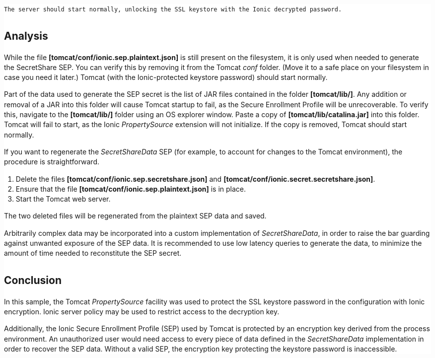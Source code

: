     The server should start normally, unlocking the SSL keystore with the Ionic decrypted password.


## Analysis

While the file **[tomcat/conf/ionic.sep.plaintext.json]** is still present on the filesystem, it is only used when 
needed to generate the SecretShare SEP.  You can verify this by removing it from the Tomcat *conf* folder.  (Move it 
to a safe place on your filesystem in case you need it later.)  Tomcat (with the Ionic-protected keystore password) 
should start normally.

Part of the data used to generate the SEP secret is the list of JAR files contained in the folder 
**[tomcat/lib/]**.  Any addition or removal of a JAR into this folder will cause Tomcat startup to fail, as the Secure 
Enrollment Profile will be unrecoverable.  To verify this, navigate to the **[tomcat/lib/]** folder using an OS 
explorer window.  Paste a copy of **[tomcat/lib/catalina.jar]** into this folder.  Tomcat will fail to start, as the 
Ionic *PropertySource* extension will not initialize.  If the copy is removed, Tomcat should start normally.

If you want to regenerate the *SecretShareData* SEP (for example, to account for changes to the Tomcat environment), 
the procedure is straightforward.

1. Delete the files **[tomcat/conf/ionic.sep.secretshare.json]** and **[tomcat/conf/ionic.secret.secretshare.json]**.
1. Ensure that the file **[tomcat/conf/ionic.sep.plaintext.json]** is in place.
1. Start the Tomcat web server.

The two deleted files will be regenerated from the plaintext SEP data and saved.

Arbitrarily complex data may be incorporated into a custom implementation of *SecretShareData*, in order to raise the 
bar guarding against unwanted exposure of the SEP data.  It is recommended to use low latency queries to generate the 
data, to minimize the amount of time needed to reconstitute the SEP secret.


## Conclusion

In this sample, the Tomcat *PropertySource* facility was used to protect the SSL keystore password in the configuration 
with Ionic encryption.  Ionic server policy may be used to restrict access to the decryption key.

Additionally, the Ionic Secure Enrollment Profile (SEP) used by Tomcat is protected by an encryption key derived from 
the process environment.  An unauthorized user would need access to every piece of data defined in the 
*SecretShareData* implementation in order to recover the SEP data.  Without a valid SEP, the encryption 
key protecting the keystore password is inaccessible. 
